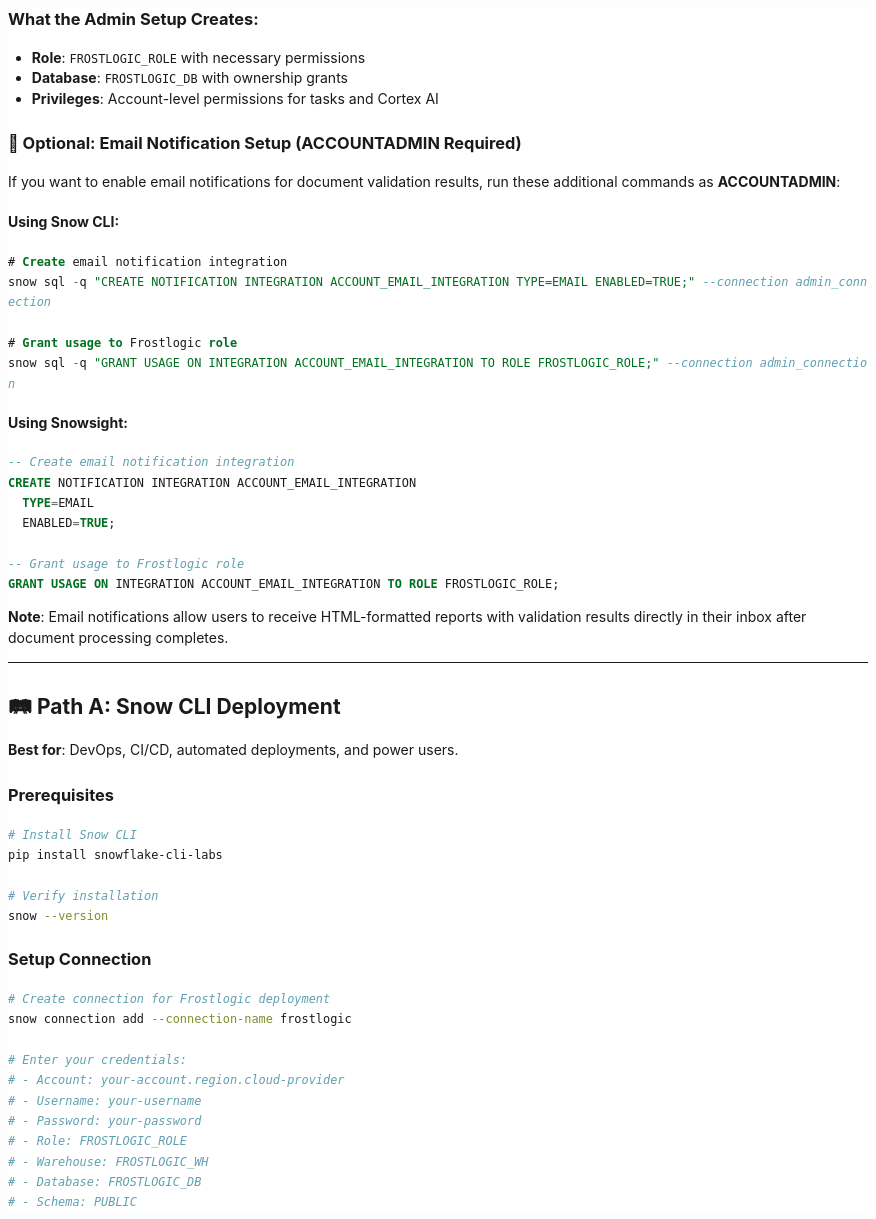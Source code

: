 ### What the Admin Setup Creates:
- **Role**: `FROSTLOGIC_ROLE` with necessary permissions
- **Database**: `FROSTLOGIC_DB` with ownership grants
- **Privileges**: Account-level permissions for tasks and Cortex AI

### 📧 Optional: Email Notification Setup (ACCOUNTADMIN Required)

If you want to enable email notifications for document validation results, run these additional commands as **ACCOUNTADMIN**:

#### Using Snow CLI:
```sql
# Create email notification integration
snow sql -q "CREATE NOTIFICATION INTEGRATION ACCOUNT_EMAIL_INTEGRATION TYPE=EMAIL ENABLED=TRUE;" --connection admin_connection

# Grant usage to Frostlogic role
snow sql -q "GRANT USAGE ON INTEGRATION ACCOUNT_EMAIL_INTEGRATION TO ROLE FROSTLOGIC_ROLE;" --connection admin_connection
```

#### Using Snowsight:
```sql
-- Create email notification integration
CREATE NOTIFICATION INTEGRATION ACCOUNT_EMAIL_INTEGRATION
  TYPE=EMAIL
  ENABLED=TRUE;

-- Grant usage to Frostlogic role
GRANT USAGE ON INTEGRATION ACCOUNT_EMAIL_INTEGRATION TO ROLE FROSTLOGIC_ROLE;
```

**Note**: Email notifications allow users to receive HTML-formatted reports with validation results directly in their inbox after document processing completes.

---

## 🛤️ Path A: Snow CLI Deployment

**Best for**: DevOps, CI/CD, automated deployments, and power users.

### Prerequisites
```bash
# Install Snow CLI
pip install snowflake-cli-labs

# Verify installation
snow --version
```

### Setup Connection
```bash
# Create connection for Frostlogic deployment
snow connection add --connection-name frostlogic

# Enter your credentials:
# - Account: your-account.region.cloud-provider
# - Username: your-username  
# - Password: your-password
# - Role: FROSTLOGIC_ROLE
# - Warehouse: FROSTLOGIC_WH
# - Database: FROSTLOGIC_DB
# - Schema: PUBLIC

```